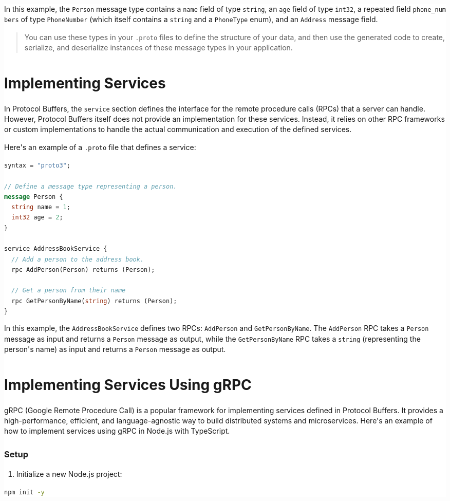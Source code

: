 In this example, the `Person` message type contains a `name` field of type `string`, an `age` field of type `int32`, a repeated field `phone_numbers` of type `PhoneNumber` (which itself contains a `string` and a `PhoneType` enum), and an `Address` message field.

> You can use these types in your `.proto` files to define the structure of your data, and then use the generated code to create, serialize, and deserialize instances of these message types in your application.
> 

# Implementing Services

In Protocol Buffers, the `service` section defines the interface for the remote procedure calls (RPCs) that a server can handle. However, Protocol Buffers itself does not provide an implementation for these services. Instead, it relies on other RPC frameworks or custom implementations to handle the actual communication and execution of the defined services.

Here's an example of a `.proto` file that defines a service:

```protobuf
syntax = "proto3";

// Define a message type representing a person.
message Person {
  string name = 1;
  int32 age = 2;
}

service AddressBookService {
  // Add a person to the address book.
  rpc AddPerson(Person) returns (Person);

  // Get a person from their name
  rpc GetPersonByName(string) returns (Person);
}
```

In this example, the `AddressBookService` defines two RPCs: `AddPerson` and `GetPersonByName`. The `AddPerson` RPC takes a `Person` message as input and returns a `Person` message as output, while the `GetPersonByName` RPC takes a `string` (representing the person's name) as input and returns a `Person` message as output.

# Implementing Services Using gRPC

gRPC (Google Remote Procedure Call) is a popular framework for implementing services defined in Protocol Buffers. It provides a high-performance, efficient, and language-agnostic way to build distributed systems and microservices. Here's an example of how to implement services using gRPC in Node.js with TypeScript.

### Setup

1. Initialize a new Node.js project:

```bash
npm init -y
```
